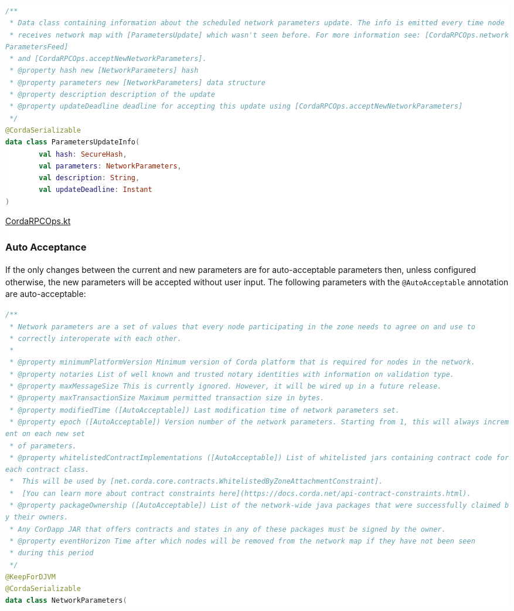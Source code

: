 ```kotlin
/**
 * Data class containing information about the scheduled network parameters update. The info is emitted every time node
 * receives network map with [ParametersUpdate] which wasn't seen before. For more information see: [CordaRPCOps.networkParametersFeed]
 * and [CordaRPCOps.acceptNewNetworkParameters].
 * @property hash new [NetworkParameters] hash
 * @property parameters new [NetworkParameters] data structure
 * @property description description of the update
 * @property updateDeadline deadline for accepting this update using [CordaRPCOps.acceptNewNetworkParameters]
 */
@CordaSerializable
data class ParametersUpdateInfo(
        val hash: SecureHash,
        val parameters: NetworkParameters,
        val description: String,
        val updateDeadline: Instant
)

```
[CordaRPCOps.kt](https://github.com/corda/corda/blob/release/os/4.3/core/src/main/kotlin/net/corda/core/messaging/CordaRPCOps.kt)
### Auto Acceptance

If the only changes between the current and new parameters are for auto-acceptable parameters then, unless configured otherwise, the new
                    parameters will be accepted without user input. The following parameters with the `@AutoAcceptable` annotation are auto-acceptable:

```kotlin
/**
 * Network parameters are a set of values that every node participating in the zone needs to agree on and use to
 * correctly interoperate with each other.
 *
 * @property minimumPlatformVersion Minimum version of Corda platform that is required for nodes in the network.
 * @property notaries List of well known and trusted notary identities with information on validation type.
 * @property maxMessageSize This is currently ignored. However, it will be wired up in a future release.
 * @property maxTransactionSize Maximum permitted transaction size in bytes.
 * @property modifiedTime ([AutoAcceptable]) Last modification time of network parameters set.
 * @property epoch ([AutoAcceptable]) Version number of the network parameters. Starting from 1, this will always increment on each new set
 * of parameters.
 * @property whitelistedContractImplementations ([AutoAcceptable]) List of whitelisted jars containing contract code for each contract class.
 *  This will be used by [net.corda.core.contracts.WhitelistedByZoneAttachmentConstraint].
 *  [You can learn more about contract constraints here](https://docs.corda.net/api-contract-constraints.html).
 * @property packageOwnership ([AutoAcceptable]) List of the network-wide java packages that were successfully claimed by their owners.
 * Any CorDapp JAR that offers contracts and states in any of these packages must be signed by the owner.
 * @property eventHorizon Time after which nodes will be removed from the network map if they have not been seen
 * during this period
 */
@KeepForDJVM
@CordaSerializable
data class NetworkParameters(
```